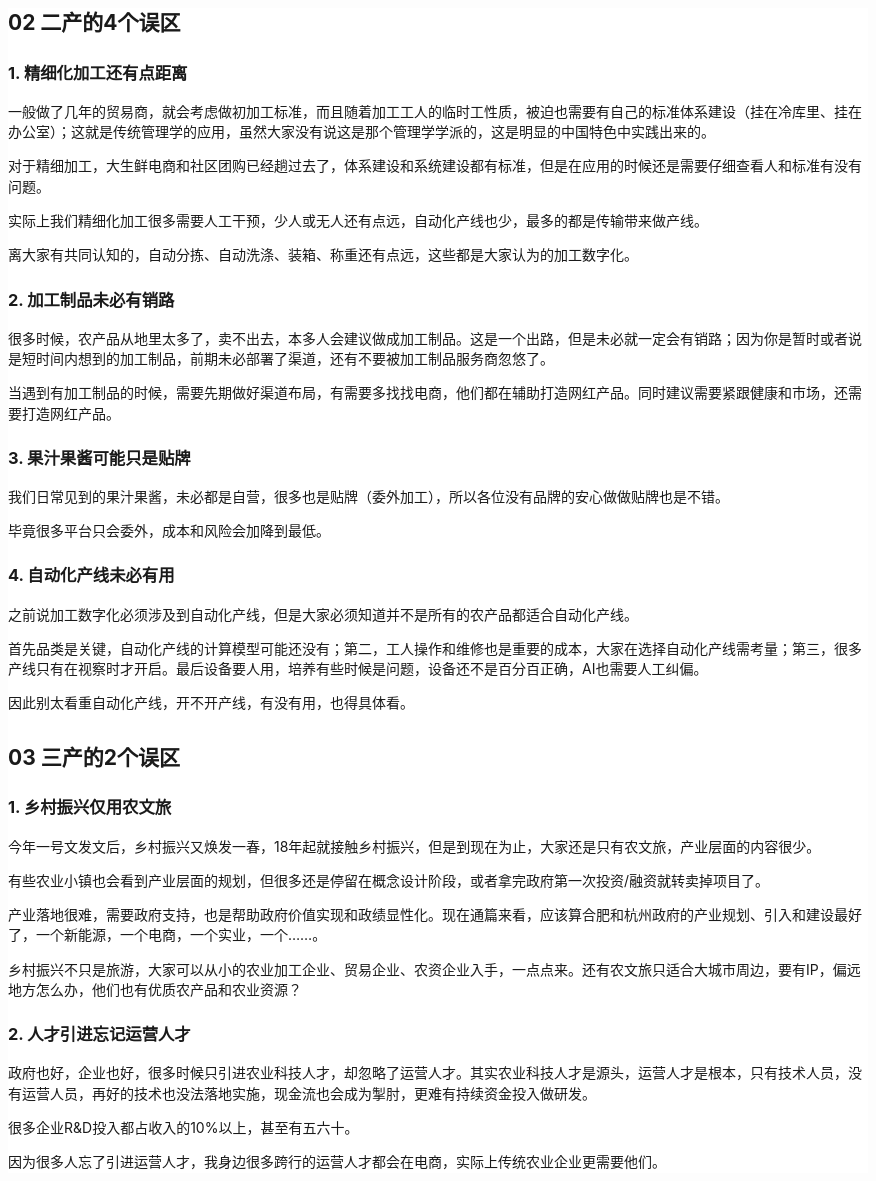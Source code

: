 ## 02 二产的4个误区

### 1\. 精细化加工还有点距离

一般做了几年的贸易商，就会考虑做初加工标准，而且随着加工工人的临时工性质，被迫也需要有自己的标准体系建设（挂在冷库里、挂在办公室）；这就是传统管理学的应用，虽然大家没有说这是那个管理学学派的，这是明显的中国特色中实践出来的。

对于精细加工，大生鲜电商和社区团购已经趟过去了，体系建设和系统建设都有标准，但是在应用的时候还是需要仔细查看人和标准有没有问题。

实际上我们精细化加工很多需要人工干预，少人或无人还有点远，自动化产线也少，最多的都是传输带来做产线。

离大家有共同认知的，自动分拣、自动洗涤、装箱、称重还有点远，这些都是大家认为的加工数字化。

### 2\. 加工制品未必有销路

很多时候，农产品从地里太多了，卖不出去，本多人会建议做成加工制品。这是一个出路，但是未必就一定会有销路；因为你是暂时或者说是短时间内想到的加工制品，前期未必部署了渠道，还有不要被加工制品服务商忽悠了。

当遇到有加工制品的时候，需要先期做好渠道布局，有需要多找找电商，他们都在辅助打造网红产品。同时建议需要紧跟健康和市场，还需要打造网红产品。

### 3\. 果汁果酱可能只是贴牌

我们日常见到的果汁果酱，未必都是自营，很多也是贴牌（委外加工），所以各位没有品牌的安心做做贴牌也是不错。

毕竟很多平台只会委外，成本和风险会加降到最低。

### 4\. 自动化产线未必有用

之前说加工数字化必须涉及到自动化产线，但是大家必须知道并不是所有的农产品都适合自动化产线。

首先品类是关键，自动化产线的计算模型可能还没有；第二，工人操作和维修也是重要的成本，大家在选择自动化产线需考量；第三，很多产线只有在视察时才开启。最后设备要人用，培养有些时候是问题，设备还不是百分百正确，AI也需要人工纠偏。

因此别太看重自动化产线，开不开产线，有没有用，也得具体看。

## 03 三产的2个误区

### 1\. 乡村振兴仅用农文旅

今年一号文发文后，乡村振兴又焕发一春，18年起就接触乡村振兴，但是到现在为止，大家还是只有农文旅，产业层面的内容很少。

有些农业小镇也会看到产业层面的规划，但很多还是停留在概念设计阶段，或者拿完政府第一次投资/融资就转卖掉项目了。

产业落地很难，需要政府支持，也是帮助政府价值实现和政绩显性化。现在通篇来看，应该算合肥和杭州政府的产业规划、引入和建设最好了，一个新能源，一个电商，一个实业，一个……。

乡村振兴不只是旅游，大家可以从小的农业加工企业、贸易企业、农资企业入手，一点点来。还有农文旅只适合大城市周边，要有IP，偏远地方怎么办，他们也有优质农产品和农业资源？

### 2\. 人才引进忘记运营人才

政府也好，企业也好，很多时候只引进农业科技人才，却忽略了运营人才。其实农业科技人才是源头，运营人才是根本，只有技术人员，没有运营人员，再好的技术也没法落地实施，现金流也会成为掣肘，更难有持续资金投入做研发。

很多企业R&D投入都占收入的10%以上，甚至有五六十。

因为很多人忘了引进运营人才，我身边很多跨行的运营人才都会在电商，实际上传统农业企业更需要他们。
